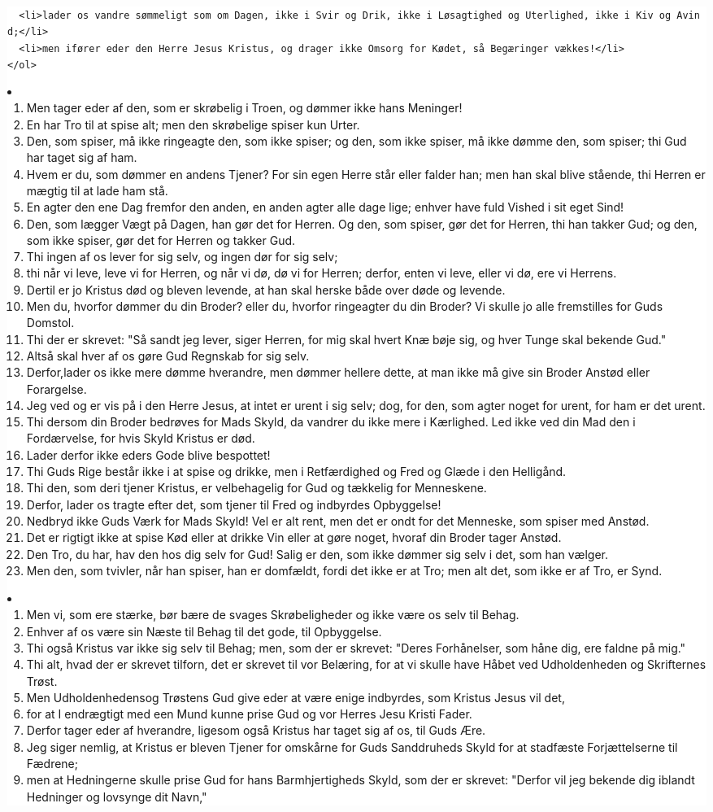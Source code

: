       <li>lader os vandre sømmeligt som om Dagen, ikke i Svir og Drik, ikke i Løsagtighed og Uterlighed, ikke i Kiv og Avind;</li>
      <li>men ifører eder den Herre Jesus Kristus, og drager ikke Omsorg for Kødet, så Begæringer vækkes!</li>
    </ol>
  </li>
  <li>
    <ol>
      <li>Men tager eder af den, som er skrøbelig i Troen, og dømmer ikke hans Meninger!</li>
      <li>En har Tro til at spise alt; men den skrøbelige spiser kun Urter.</li>
      <li>Den, som spiser, må ikke ringeagte den, som ikke spiser; og den, som ikke spiser, må ikke dømme den, som spiser; thi Gud har taget sig af ham.</li>
      <li>Hvem er du, som dømmer en andens Tjener? For sin egen Herre står eller falder han; men han skal blive stående, thi Herren er mægtig til at lade ham stå.</li>
      <li>En agter den ene Dag fremfor den anden, en anden agter alle dage lige; enhver have fuld Vished i sit eget Sind!</li>
      <li>Den, som lægger Vægt på Dagen, han gør det for Herren. Og den, som spiser, gør det for Herren, thi han takker Gud; og den, som ikke spiser, gør det for Herren og takker Gud.</li>
      <li>Thi ingen af os lever for sig selv, og ingen dør for sig selv;</li>
      <li>thi når vi leve, leve vi for Herren, og når vi dø, dø vi for Herren; derfor, enten vi leve, eller vi dø, ere vi Herrens.</li>
      <li>Dertil er jo Kristus død og bleven levende, at han skal herske både over døde og levende.</li>
      <li>Men du, hvorfor dømmer du din Broder? eller du, hvorfor ringeagter du din Broder? Vi skulle jo alle fremstilles for Guds Domstol.</li>
      <li>Thi der er skrevet: "Så sandt jeg lever, siger Herren, for mig skal hvert Knæ bøje sig, og hver Tunge skal bekende Gud."</li>
      <li>Altså skal hver af os gøre Gud Regnskab for sig selv.</li>
      <li>Derfor,lader os ikke mere dømme hverandre, men dømmer hellere dette, at man ikke må give sin Broder Anstød eller Forargelse.</li>
      <li>Jeg ved og er vis på i den Herre Jesus, at intet er urent i sig selv; dog, for den, som agter noget for urent, for ham er det urent.</li>
      <li>Thi dersom din Broder bedrøves for Mads Skyld, da vandrer du ikke mere i Kærlighed. Led ikke ved din Mad den i Fordærvelse, for hvis Skyld Kristus er død.</li>
      <li>Lader derfor ikke eders Gode blive bespottet!</li>
      <li>Thi Guds Rige består ikke i at spise og drikke, men i Retfærdighed og Fred og Glæde i den Helligånd.</li>
      <li>Thi den, som deri tjener Kristus, er velbehagelig for Gud og tækkelig for Menneskene.</li>
      <li>Derfor, lader os tragte efter det, som tjener til Fred og indbyrdes Opbyggelse!</li>
      <li>Nedbryd ikke Guds Værk for Mads Skyld! Vel er alt rent, men det er ondt for det Menneske, som spiser med Anstød.</li>
      <li>Det er rigtigt ikke at spise Kød eller at drikke Vin eller at gøre noget, hvoraf din Broder tager Anstød.</li>
      <li>Den Tro, du har, hav den hos dig selv for Gud! Salig er den, som ikke dømmer sig selv i det, som han vælger.</li>
      <li>Men den, som tvivler, når han spiser, han er domfældt, fordi det ikke er at Tro; men alt det, som ikke er af Tro, er Synd.</li>
    </ol>
  </li>
  <li>
    <ol>
      <li>Men vi, som ere stærke, bør bære de svages Skrøbeligheder og ikke være os selv til Behag.</li>
      <li>Enhver af os være sin Næste til Behag til det gode, til Opbyggelse.</li>
      <li>Thi også Kristus var ikke sig selv til Behag; men, som der er skrevet: "Deres Forhånelser, som håne dig, ere faldne på mig."</li>
      <li>Thi alt, hvad der er skrevet tilforn, det er skrevet til vor Belæring, for at vi skulle have Håbet ved Udholdenheden og Skrifternes Trøst.</li>
      <li>Men Udholdenhedensog Trøstens Gud give eder at være enige indbyrdes, som Kristus Jesus vil det,</li>
      <li>for at I endrægtigt med een Mund kunne prise Gud og vor Herres Jesu Kristi Fader.</li>
      <li>Derfor tager eder af hverandre, ligesom også Kristus har taget sig af os, til Guds Ære.</li>
      <li>Jeg siger nemlig, at Kristus er bleven Tjener for omskårne for Guds Sanddruheds Skyld for at stadfæste Forjættelserne til Fædrene;</li>
      <li>men at Hedningerne skulle prise Gud for hans Barmhjertigheds Skyld, som der er skrevet: "Derfor vil jeg bekende dig iblandt Hedninger og lovsynge dit Navn,"</li>